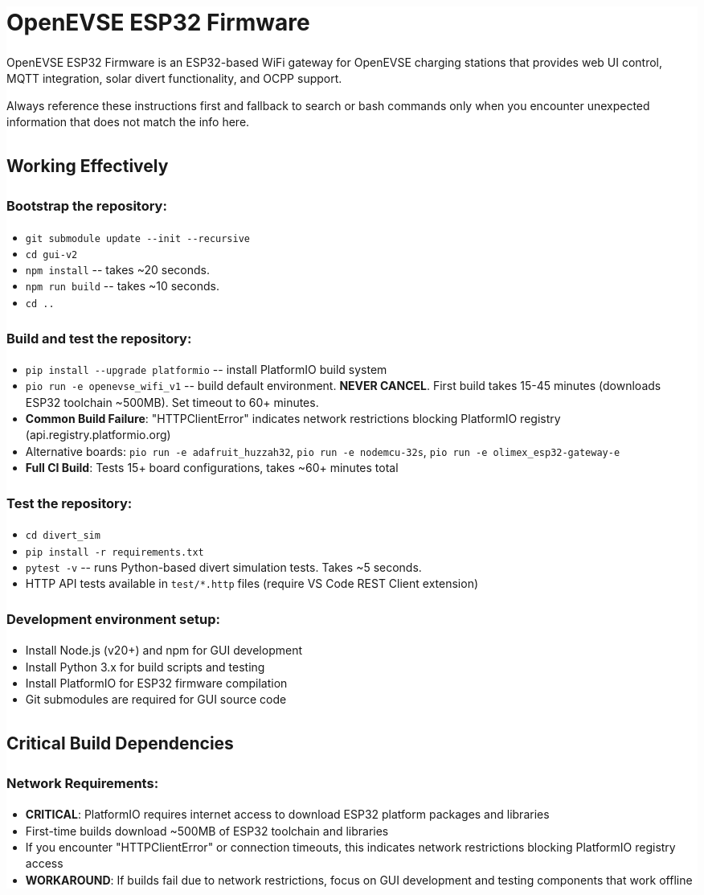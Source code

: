 # OpenEVSE ESP32 Firmware

OpenEVSE ESP32 Firmware is an ESP32-based WiFi gateway for OpenEVSE charging stations that provides web UI control, MQTT integration, solar divert functionality, and OCPP support.

Always reference these instructions first and fallback to search or bash commands only when you encounter unexpected information that does not match the info here.

## Working Effectively

### Bootstrap the repository:
- `git submodule update --init --recursive`
- `cd gui-v2`
- `npm install` -- takes ~20 seconds. 
- `npm run build` -- takes ~10 seconds.
- `cd ..`

### Build and test the repository:
- `pip install --upgrade platformio` -- install PlatformIO build system
- `pio run -e openevse_wifi_v1` -- build default environment. **NEVER CANCEL**. First build takes 15-45 minutes (downloads ESP32 toolchain ~500MB). Set timeout to 60+ minutes.
- **Common Build Failure**: "HTTPClientError" indicates network restrictions blocking PlatformIO registry (api.registry.platformio.org)
- Alternative boards: `pio run -e adafruit_huzzah32`, `pio run -e nodemcu-32s`, `pio run -e olimex_esp32-gateway-e`
- **Full CI Build**: Tests 15+ board configurations, takes ~60+ minutes total

### Test the repository:
- `cd divert_sim`
- `pip install -r requirements.txt`
- `pytest -v` -- runs Python-based divert simulation tests. Takes ~5 seconds.
- HTTP API tests available in `test/*.http` files (require VS Code REST Client extension)

### Development environment setup:
- Install Node.js (v20+) and npm for GUI development
- Install Python 3.x for build scripts and testing
- Install PlatformIO for ESP32 firmware compilation
- Git submodules are required for GUI source code

## Critical Build Dependencies

### Network Requirements:
- **CRITICAL**: PlatformIO requires internet access to download ESP32 platform packages and libraries
- First-time builds download ~500MB of ESP32 toolchain and libraries
- If you encounter "HTTPClientError" or connection timeouts, this indicates network restrictions blocking PlatformIO registry access
- **WORKAROUND**: If builds fail due to network restrictions, focus on GUI development and testing components that work offline
